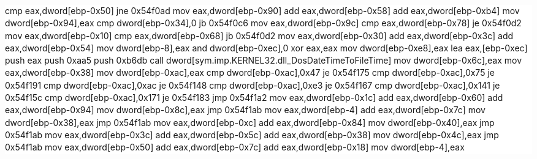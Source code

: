cmp eax,dword[ebp-0x50]
jne 0x54f0ad
mov eax,dword[ebp-0x90]
add eax,dword[ebp-0x58]
add eax,dword[ebp-0xb4]
mov dword[ebp-0x94],eax
cmp dword[ebp-0x34],0
jb 0x54f0c6
mov eax,dword[ebp-0x9c]
cmp eax,dword[ebp-0x78]
je 0x54f0d2
mov eax,dword[ebp-0x10]
cmp eax,dword[ebp-0x68]
jb 0x54f0d2
mov eax,dword[ebp-0x30]
add eax,dword[ebp-0x3c]
add eax,dword[ebp-0x54]
mov dword[ebp-8],eax
and dword[ebp-0xec],0
xor eax,eax
mov dword[ebp-0xe8],eax
lea eax,[ebp-0xec]
push eax
push 0xaa5
push 0xb6db
call dword[sym.imp.KERNEL32.dll_DosDateTimeToFileTime]
mov dword[ebp-0x6c],eax
mov eax,dword[ebp-0x38]
mov dword[ebp-0xac],eax
cmp dword[ebp-0xac],0x47
je 0x54f175
cmp dword[ebp-0xac],0x75
je 0x54f191
cmp dword[ebp-0xac],0xac
je 0x54f148
cmp dword[ebp-0xac],0xe3
je 0x54f167
cmp dword[ebp-0xac],0x141
je 0x54f15c
cmp dword[ebp-0xac],0x171
je 0x54f183
jmp 0x54f1a2
mov eax,dword[ebp-0x1c]
add eax,dword[ebp-0x60]
add eax,dword[ebp-0x94]
mov dword[ebp-0x8c],eax
jmp 0x54f1ab
mov eax,dword[ebp-4]
add eax,dword[ebp-0x7c]
mov dword[ebp-0x38],eax
jmp 0x54f1ab
mov eax,dword[ebp-0xc]
add eax,dword[ebp-0x84]
mov dword[ebp-0x40],eax
jmp 0x54f1ab
mov eax,dword[ebp-0x3c]
add eax,dword[ebp-0x5c]
add eax,dword[ebp-0x38]
mov dword[ebp-0x4c],eax
jmp 0x54f1ab
mov eax,dword[ebp-0x50]
add eax,dword[ebp-0x7c]
add eax,dword[ebp-0x18]
mov dword[ebp-4],eax

[similar_1_ref]: /report/main@8601bf5bd8d1c19a69bc0adc1e7c08b1
[similar_2_ref]: /report/main@5d44fc96ec059e83cbab5efb708e5e9e
[similar_3_ref]: /report/section..text@5d44fc96ec059e83cbab5efb708e5e9e
[similar_4_ref]: /report/main@3ea8e9c55e713ee4d068576585ceafcc
[similar_5_ref]: /report/section..text@f40e41234bc244856083b8839ad797e1
[virustotal_ref]: https://www.virustotal.com/gui/file/8bd41b732eefb1ee271fb434070dd021